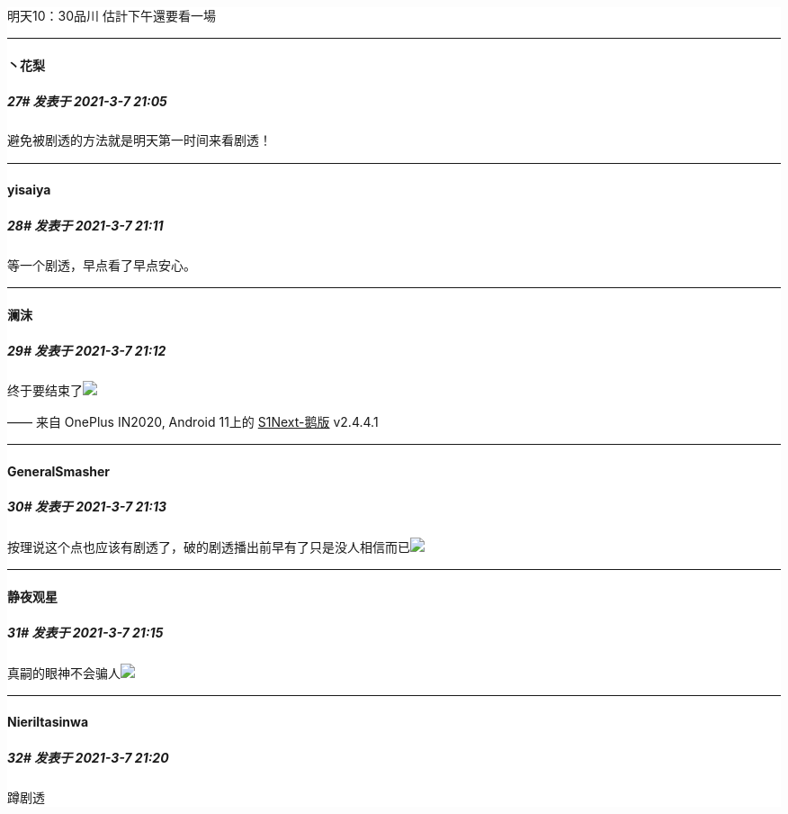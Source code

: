 
明天10：30品川 估計下午還要看一場


-----

####  丶花梨  
##### 27#       发表于 2021-3-7 21:05


避免被剧透的方法就是明天第一时间来看剧透！


-----

####  yisaiya  
##### 28#       发表于 2021-3-7 21:11


等一个剧透，早点看了早点安心。


-----

####  澜沫  
##### 29#       发表于 2021-3-7 21:12


终于要结束了<img src="https://static.saraba1st.com/image/smiley/carton2017/018.gif" referrerpolicy="no-referrer">

—— 来自 OnePlus IN2020, Android 11上的 [S1Next-鹅版](https://github.com/ykrank/S1-Next/releases) v2.4.4.1


-----

####  GeneralSmasher  
##### 30#       发表于 2021-3-7 21:13


按理说这个点也应该有剧透了，破的剧透播出前早有了只是没人相信而已<img src="https://static.saraba1st.com/image/smiley/face2017/067.png" referrerpolicy="no-referrer">


-----

####  静夜观星  
##### 31#       发表于 2021-3-7 21:15


真嗣的眼神不会骗人<img src="https://static.saraba1st.com/image/smiley/face2017/136.png" referrerpolicy="no-referrer">


-----

####  Nieriltasinwa  
##### 32#       发表于 2021-3-7 21:20


蹲剧透
